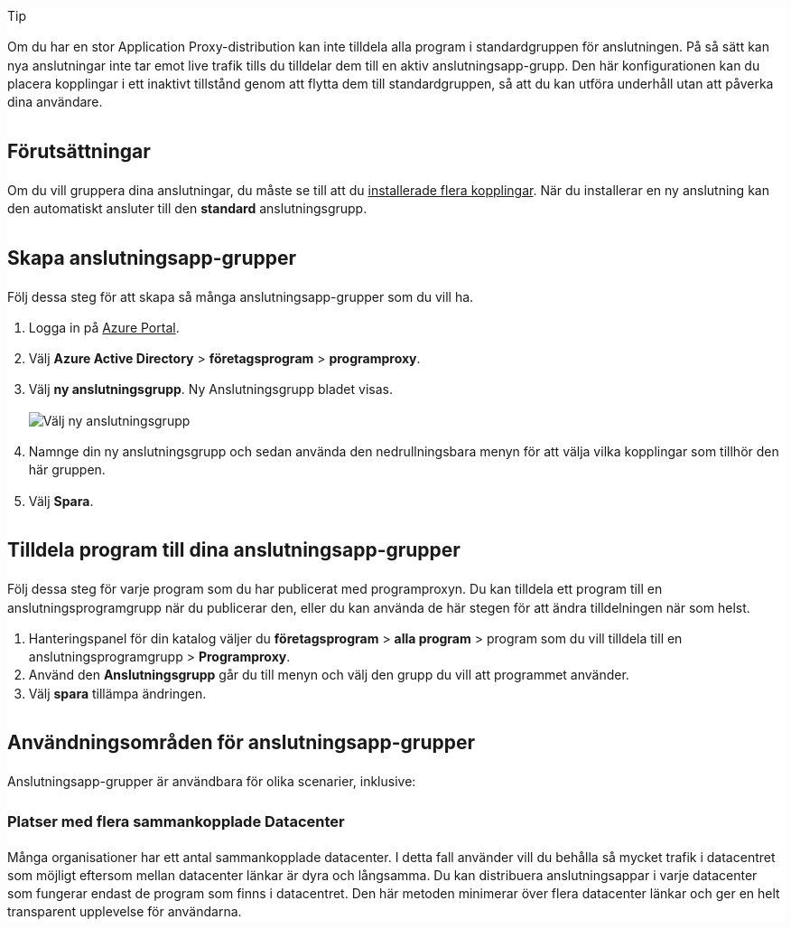 >[!TIP] 
>Om du har en stor Application Proxy-distribution kan inte tilldela alla program i standardgruppen för anslutningen. På så sätt kan nya anslutningar inte tar emot live trafik tills du tilldelar dem till en aktiv anslutningsapp-grupp. Den här konfigurationen kan du placera kopplingar i ett inaktivt tillstånd genom att flytta dem till standardgruppen, så att du kan utföra underhåll utan att påverka dina användare.

## <a name="prerequisites"></a>Förutsättningar
Om du vill gruppera dina anslutningar, du måste se till att du [installerade flera kopplingar](application-proxy-enable.md). När du installerar en ny anslutning kan den automatiskt ansluter till den **standard** anslutningsgrupp.

## <a name="create-connector-groups"></a>Skapa anslutningsapp-grupper
Följ dessa steg för att skapa så många anslutningsapp-grupper som du vill ha. 

1. Logga in på [Azure Portal](https://portal.azure.com).
1. Välj **Azure Active Directory** > **företagsprogram** > **programproxy**.
2. Välj **ny anslutningsgrupp**. Ny Anslutningsgrupp bladet visas.

   ![Välj ny anslutningsgrupp](./media/application-proxy-connector-groups/new-group.png)

3. Namnge din ny anslutningsgrupp och sedan använda den nedrullningsbara menyn för att välja vilka kopplingar som tillhör den här gruppen.
4. Välj **Spara**.

## <a name="assign-applications-to-your-connector-groups"></a>Tilldela program till dina anslutningsapp-grupper
Följ dessa steg för varje program som du har publicerat med programproxyn. Du kan tilldela ett program till en anslutningsprogramgrupp när du publicerar den, eller du kan använda de här stegen för att ändra tilldelningen när som helst.   

1. Hanteringspanel för din katalog väljer du **företagsprogram** > **alla program** > program som du vill tilldela till en anslutningsprogramgrupp > **Programproxy**.
2. Använd den **Anslutningsgrupp** går du till menyn och välj den grupp du vill att programmet använder.
3. Välj **spara** tillämpa ändringen.

## <a name="use-cases-for-connector-groups"></a>Användningsområden för anslutningsapp-grupper 

Anslutningsapp-grupper är användbara för olika scenarier, inklusive:

### <a name="sites-with-multiple-interconnected-datacenters"></a>Platser med flera sammankopplade Datacenter

Många organisationer har ett antal sammankopplade datacenter. I detta fall använder vill du behålla så mycket trafik i datacentret som möjligt eftersom mellan datacenter länkar är dyra och långsamma. Du kan distribuera anslutningsappar i varje datacenter som fungerar endast de program som finns i datacentret. Den här metoden minimerar över flera datacenter länkar och ger en helt transparent upplevelse för användarna.
